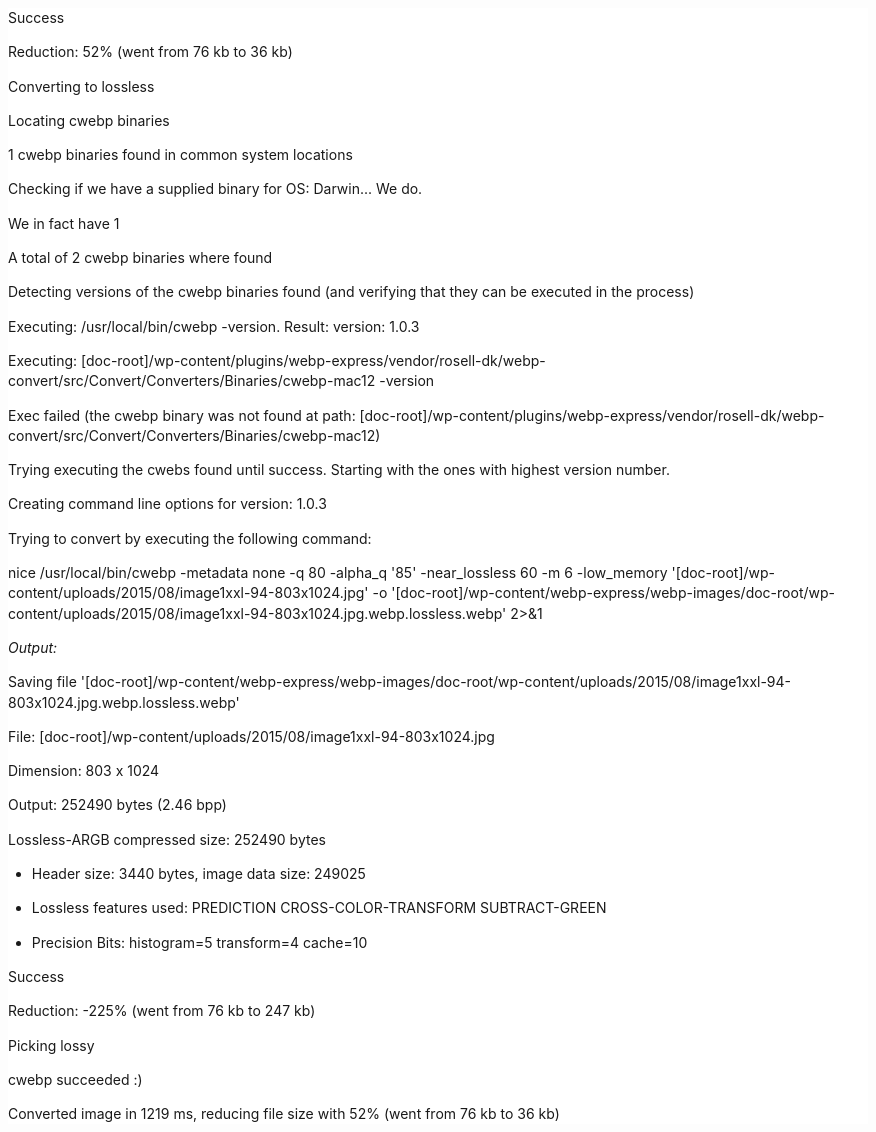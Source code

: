 Success

Reduction: 52% (went from 76 kb to 36 kb)


Converting to lossless

Locating cwebp binaries

1 cwebp binaries found in common system locations

Checking if we have a supplied binary for OS: Darwin... We do.

We in fact have 1

A total of 2 cwebp binaries where found

Detecting versions of the cwebp binaries found (and verifying that they can be executed in the process)

Executing: /usr/local/bin/cwebp -version. Result: version: 1.0.3

Executing: [doc-root]/wp-content/plugins/webp-express/vendor/rosell-dk/webp-convert/src/Convert/Converters/Binaries/cwebp-mac12 -version

Exec failed (the cwebp binary was not found at path: [doc-root]/wp-content/plugins/webp-express/vendor/rosell-dk/webp-convert/src/Convert/Converters/Binaries/cwebp-mac12)

Trying executing the cwebs found until success. Starting with the ones with highest version number.

Creating command line options for version: 1.0.3

Trying to convert by executing the following command:

nice /usr/local/bin/cwebp -metadata none -q 80 -alpha_q '85' -near_lossless 60 -m 6 -low_memory '[doc-root]/wp-content/uploads/2015/08/image1xxl-94-803x1024.jpg' -o '[doc-root]/wp-content/webp-express/webp-images/doc-root/wp-content/uploads/2015/08/image1xxl-94-803x1024.jpg.webp.lossless.webp' 2>&1


*Output:* 

Saving file '[doc-root]/wp-content/webp-express/webp-images/doc-root/wp-content/uploads/2015/08/image1xxl-94-803x1024.jpg.webp.lossless.webp'

File:      [doc-root]/wp-content/uploads/2015/08/image1xxl-94-803x1024.jpg

Dimension: 803 x 1024

Output:    252490 bytes (2.46 bpp)

Lossless-ARGB compressed size: 252490 bytes

  * Header size: 3440 bytes, image data size: 249025

  * Lossless features used: PREDICTION CROSS-COLOR-TRANSFORM SUBTRACT-GREEN

  * Precision Bits: histogram=5 transform=4 cache=10


Success

Reduction: -225% (went from 76 kb to 247 kb)


Picking lossy

cwebp succeeded :)


Converted image in 1219 ms, reducing file size with 52% (went from 76 kb to 36 kb)

